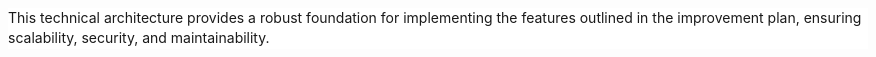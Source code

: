 ```mermaid
```

This technical architecture provides a robust foundation for implementing the features outlined in the improvement plan, ensuring scalability, security, and maintainability.
